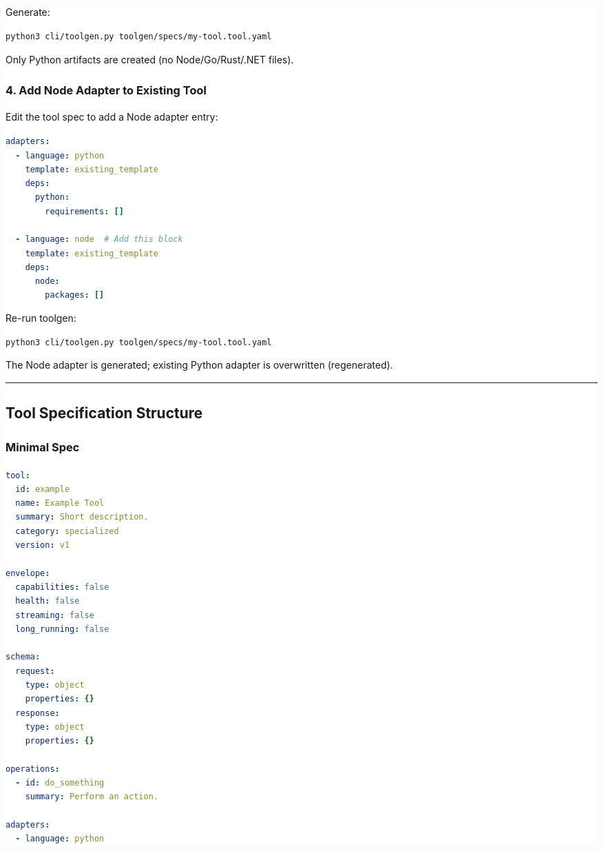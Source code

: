 Generate:
```bash
python3 cli/toolgen.py toolgen/specs/my-tool.tool.yaml
```

Only Python artifacts are created (no Node/Go/Rust/.NET files).

### 4. Add Node Adapter to Existing Tool

Edit the tool spec to add a Node adapter entry:
```yaml
adapters:
  - language: python
    template: existing_template
    deps:
      python:
        requirements: []

  - language: node  # Add this block
    template: existing_template
    deps:
      node:
        packages: []
```

Re-run toolgen:
```bash
python3 cli/toolgen.py toolgen/specs/my-tool.tool.yaml
```

The Node adapter is generated; existing Python adapter is overwritten (regenerated).

---

## Tool Specification Structure

### Minimal Spec

```yaml
tool:
  id: example
  name: Example Tool
  summary: Short description.
  category: specialized
  version: v1

envelope:
  capabilities: false
  health: false
  streaming: false
  long_running: false

schema:
  request:
    type: object
    properties: {}
  response:
    type: object
    properties: {}

operations:
  - id: do_something
    summary: Perform an action.

adapters:
  - language: python
```